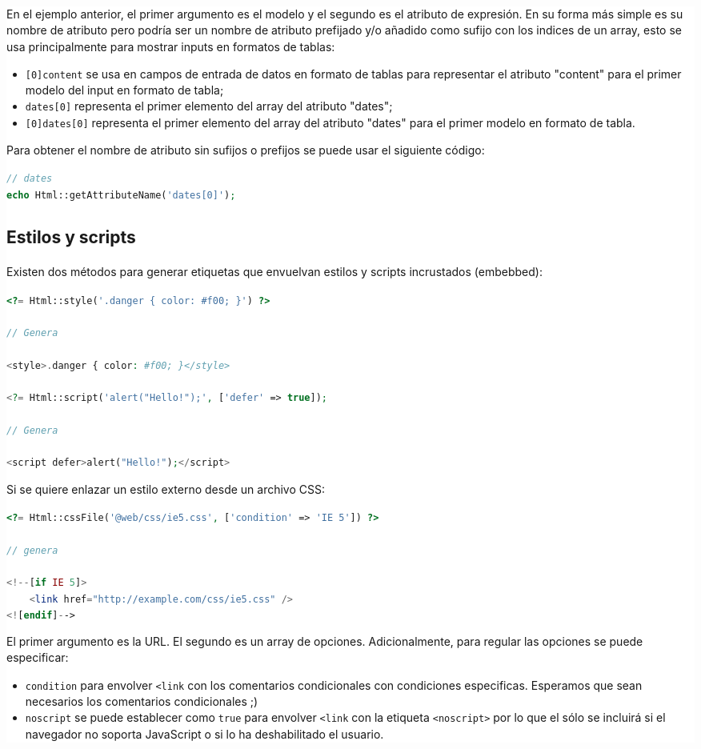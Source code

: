 En el ejemplo anterior, el primer argumento es el modelo y el segundo es el atributo de expresión. En su forma más 
simple es su nombre de atributo pero podría ser un nombre de atributo prefijado y/o añadido como sufijo con los 
indices de un array, esto se usa principalmente para mostrar inputs en formatos de tablas:

- `[0]content` se usa en campos de entrada de datos en formato de tablas para representar el atributo "content" para 
  el primer modelo del input en formato de tabla;
- `dates[0]` representa el primer elemento del array del atributo "dates";
- `[0]dates[0]` representa el primer elemento del array del atributo "dates" para el primer modelo en formato de tabla.

Para obtener el nombre de atributo sin sufijos o prefijos se puede usar el siguiente código:

```php
// dates
echo Html::getAttributeName('dates[0]');
```

Estilos y scripts
-----------------

Existen dos métodos para generar etiquetas que envuelvan estilos y scripts incrustados (embebbed):

```php
<?= Html::style('.danger { color: #f00; }') ?>

// Genera

<style>.danger { color: #f00; }</style>

<?= Html::script('alert("Hello!");', ['defer' => true]);

// Genera

<script defer>alert("Hello!");</script>
```

Si se quiere enlazar un estilo externo desde un archivo CSS:

```php
<?= Html::cssFile('@web/css/ie5.css', ['condition' => 'IE 5']) ?>

// genera

<!--[if IE 5]>
    <link href="http://example.com/css/ie5.css" />
<![endif]-->
```

El primer argumento es la URL. El segundo es un array de opciones. Adicionalmente, para regular las opciones se puede 
especificar:

- `condition` para envolver `<link` con los comentarios condicionales con condiciones especificas. Esperamos que sean 
  necesarios los comentarios condicionales ;)
- `noscript` se puede establecer como `true` para envolver `<link` con la etiqueta `<noscript>` por lo que el sólo se 
  incluirá si el navegador no soporta JavaScript o si lo ha deshabilitado el usuario.
